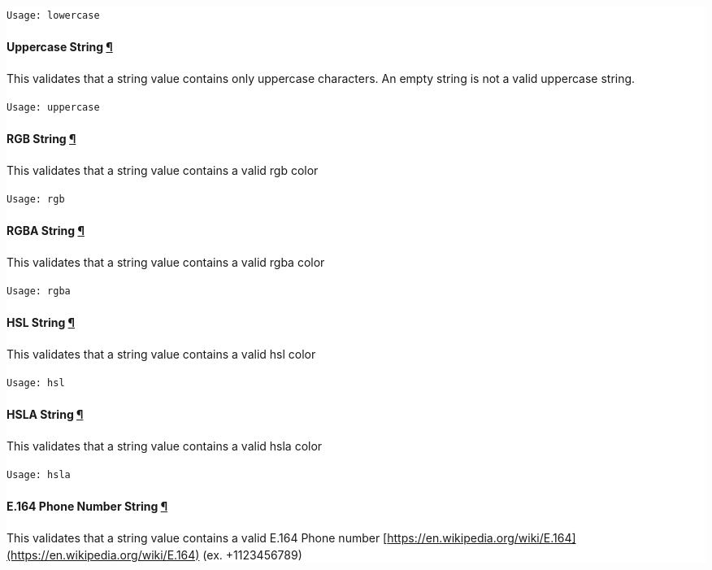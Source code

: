 
```
Usage: lowercase
```


#### Uppercase String [¶](#hdr-Uppercase_String)


This validates that a string value contains only uppercase characters. An empty string is not a valid uppercase string. 


```
Usage: uppercase
```


#### RGB String [¶](#hdr-RGB_String)


This validates that a string value contains a valid rgb color 


```
Usage: rgb
```


#### RGBA String [¶](#hdr-RGBA_String)


This validates that a string value contains a valid rgba color 


```
Usage: rgba
```


#### HSL String [¶](#hdr-HSL_String)


This validates that a string value contains a valid hsl color 


```
Usage: hsl
```


#### HSLA String [¶](#hdr-HSLA_String)


This validates that a string value contains a valid hsla color 


```
Usage: hsla
```


#### E.164 Phone Number String [¶](#hdr-E_164_Phone_Number_String)


This validates that a string value contains a valid E.164 Phone number [https://en.wikipedia.org/wiki/E.164](https://en.wikipedia.org/wiki/E.164) (ex. +1123456789) 
